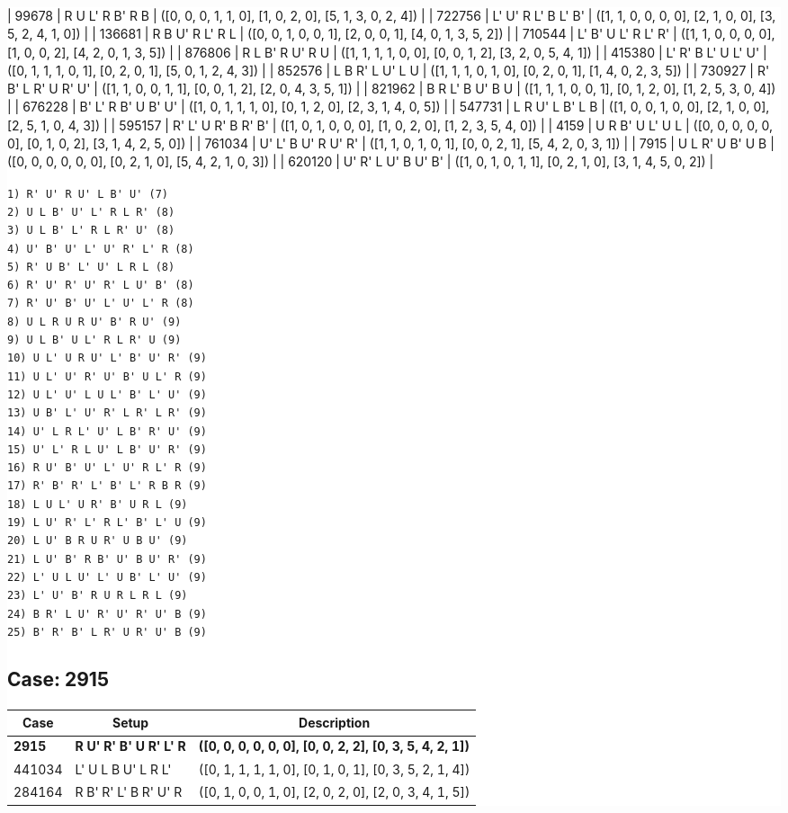| 99678 | R U L' R B' R B | ([0, 0, 0, 1, 1, 0], [1, 0, 2, 0], [5, 1, 3, 0, 2, 4]) |
| 722756 | L' U' R L' B L' B' | ([1, 1, 0, 0, 0, 0], [2, 1, 0, 0], [3, 5, 2, 4, 1, 0]) |
| 136681 | R B U' R L' R L | ([0, 0, 1, 0, 0, 1], [2, 0, 0, 1], [4, 0, 1, 3, 5, 2]) |
| 710544 | L' B' U L' R L' R' | ([1, 1, 0, 0, 0, 0], [1, 0, 0, 2], [4, 2, 0, 1, 3, 5]) |
| 876806 | R L B' R U' R U | ([1, 1, 1, 1, 0, 0], [0, 0, 1, 2], [3, 2, 0, 5, 4, 1]) |
| 415380 | L' R' B L' U L' U' | ([0, 1, 1, 1, 0, 1], [0, 2, 0, 1], [5, 0, 1, 2, 4, 3]) |
| 852576 | L B R' L U' L U | ([1, 1, 1, 0, 1, 0], [0, 2, 0, 1], [1, 4, 0, 2, 3, 5]) |
| 730927 | R' B' L R' U R' U' | ([1, 1, 0, 0, 1, 1], [0, 0, 1, 2], [2, 0, 4, 3, 5, 1]) |
| 821962 | B R L' B U' B U | ([1, 1, 1, 0, 0, 1], [0, 1, 2, 0], [1, 2, 5, 3, 0, 4]) |
| 676228 | B' L' R B' U B' U' | ([1, 0, 1, 1, 1, 0], [0, 1, 2, 0], [2, 3, 1, 4, 0, 5]) |
| 547731 | L R U' L B' L B | ([1, 0, 0, 1, 0, 0], [2, 1, 0, 0], [2, 5, 1, 0, 4, 3]) |
| 595157 | R' L' U R' B R' B' | ([1, 0, 1, 0, 0, 0], [1, 0, 2, 0], [1, 2, 3, 5, 4, 0]) |
| 4159 | U R B' U L' U L | ([0, 0, 0, 0, 0, 0], [0, 1, 0, 2], [3, 1, 4, 2, 5, 0]) |
| 761034 | U' L' B U' R U' R' | ([1, 1, 0, 1, 0, 1], [0, 0, 2, 1], [5, 4, 2, 0, 3, 1]) |
| 7915 | U L R' U B' U B | ([0, 0, 0, 0, 0, 0], [0, 2, 1, 0], [5, 4, 2, 1, 0, 3]) |
| 620120 | U' R' L U' B U' B' | ([1, 0, 1, 0, 1, 1], [0, 2, 1, 0], [3, 1, 4, 5, 0, 2]) |


```
1) R' U' R U' L B' U' (7)
2) U L B' U' L' R L R' (8)
3) U L B' L' R L R' U' (8)
4) U' B' U' L' U' R' L' R (8)
5) R' U B' L' U' L R L (8)
6) R' U' R' U' R' L U' B' (8)
7) R' U' B' U' L' U' L' R (8)
8) U L R U R U' B' R U' (9)
9) U L B' U L' R L R' U (9)
10) U L' U R U' L' B' U' R' (9)
11) U L' U' R' U' B' U L' R (9)
12) U L' U' L U L' B' L' U' (9)
13) U B' L' U' R' L R' L R' (9)
14) U' L R L' U' L B' R' U' (9)
15) U' L' R L U' L B' U' R' (9)
16) R U' B' U' L' U' R L' R (9)
17) R' B' R' L' B' L' R B R (9)
18) L U L' U R' B' U R L (9)
19) L U' R' L' R L' B' L' U (9)
20) L U' B R U R' U B U' (9)
21) L U' B' R B' U' B U' R' (9)
22) L' U L U' L' U B' L' U' (9)
23) L' U' B' R U R L R L (9)
24) B R' L U' R' U' R' U' B (9)
25) B' R' B' L R' U R' U' B (9)
```
## Case: 2915
| Case | Setup | Description |
| ---- | ----- | ----------- |
| **2915** | **R U' R' B' U R' L' R** | **([0, 0, 0, 0, 0, 0], [0, 0, 2, 2], [0, 3, 5, 4, 2, 1])** |
| 441034 | L' U L B U' L R L' | ([0, 1, 1, 1, 1, 0], [0, 1, 0, 1], [0, 3, 5, 2, 1, 4]) |
| 284164 | R B' R' L' B R' U' R | ([0, 1, 0, 0, 1, 0], [2, 0, 2, 0], [2, 0, 3, 4, 1, 5]) |